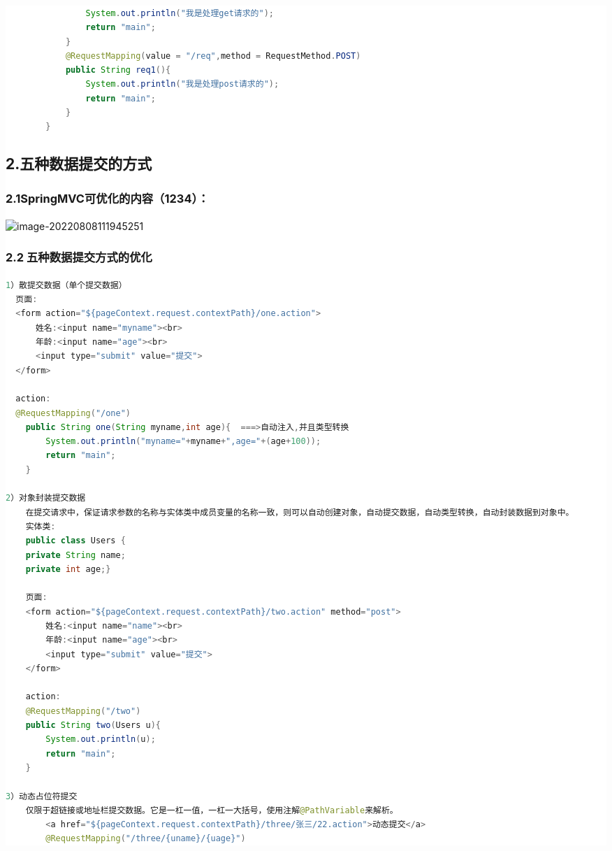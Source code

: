 ```java
                System.out.println("我是处理get请求的");
                return "main";
            }
            @RequestMapping(value = "/req",method = RequestMethod.POST)
            public String req1(){
                System.out.println("我是处理post请求的");
                return "main";
            }
        }

```



## 2.五种数据提交的方式

### 2.1SpringMVC可优化的内容（1234）：

![image-20220808111945251](C:\Users\Nicolasbruno\AppData\Roaming\Typora\typora-user-images\image-20220808111945251.png)

### 2.2 五种数据提交方式的优化

```java
1）散提交数据（单个提交数据）
  页面:  
  <form action="${pageContext.request.contextPath}/one.action">
      姓名:<input name="myname"><br>
      年龄:<input name="age"><br>
      <input type="submit" value="提交">
  </form>
          
  action:
  @RequestMapping("/one")
    public String one(String myname,int age){  ===>自动注入,并且类型转换
        System.out.println("myname="+myname+",age="+(age+100));
        return "main";
    }

2）对象封装提交数据
    在提交请求中，保证请求参数的名称与实体类中成员变量的名称一致，则可以自动创建对象，自动提交数据，自动类型转换，自动封装数据到对象中。
    实体类:
    public class Users {
    private String name;
    private int age;}

    页面:
	<form action="${pageContext.request.contextPath}/two.action" method="post">
	    姓名:<input name="name"><br>
	    年龄:<input name="age"><br>
	    <input type="submit" value="提交">
	</form>
            
    action:
    @RequestMapping("/two")
    public String two(Users u){
        System.out.println(u);
        return "main";
    }
    
3）动态占位符提交
    仅限于超链接或地址栏提交数据。它是一杠一值，一杠一大括号，使用注解@PathVariable来解析。 
        <a href="${pageContext.request.contextPath}/three/张三/22.action">动态提交</a>    
        @RequestMapping("/three/{uname}/{uage}")
```